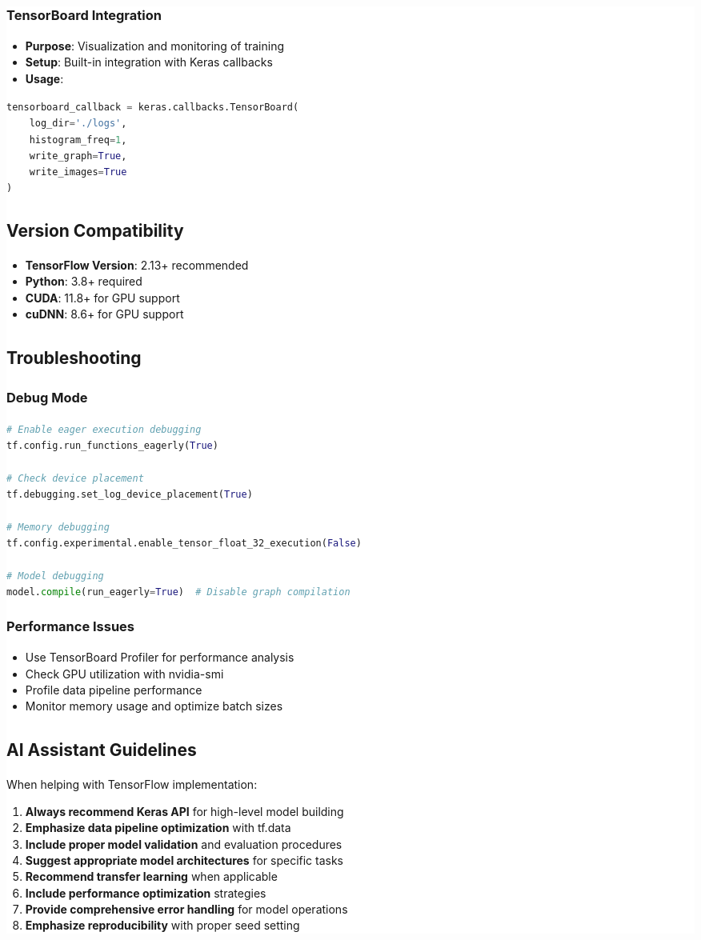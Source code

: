 ### TensorBoard Integration
- **Purpose**: Visualization and monitoring of training
- **Setup**: Built-in integration with Keras callbacks
- **Usage**:
```python
tensorboard_callback = keras.callbacks.TensorBoard(
    log_dir='./logs',
    histogram_freq=1,
    write_graph=True,
    write_images=True
)
```

## Version Compatibility
- **TensorFlow Version**: 2.13+ recommended
- **Python**: 3.8+ required
- **CUDA**: 11.8+ for GPU support
- **cuDNN**: 8.6+ for GPU support

## Troubleshooting

### Debug Mode
```python
# Enable eager execution debugging
tf.config.run_functions_eagerly(True)

# Check device placement
tf.debugging.set_log_device_placement(True)

# Memory debugging
tf.config.experimental.enable_tensor_float_32_execution(False)

# Model debugging
model.compile(run_eagerly=True)  # Disable graph compilation
```

### Performance Issues
- Use TensorBoard Profiler for performance analysis
- Check GPU utilization with nvidia-smi
- Profile data pipeline performance
- Monitor memory usage and optimize batch sizes

## AI Assistant Guidelines
When helping with TensorFlow implementation:

1. **Always recommend Keras API** for high-level model building
2. **Emphasize data pipeline optimization** with tf.data
3. **Include proper model validation** and evaluation procedures
4. **Suggest appropriate model architectures** for specific tasks
5. **Recommend transfer learning** when applicable
6. **Include performance optimization** strategies
7. **Provide comprehensive error handling** for model operations
8. **Emphasize reproducibility** with proper seed setting
